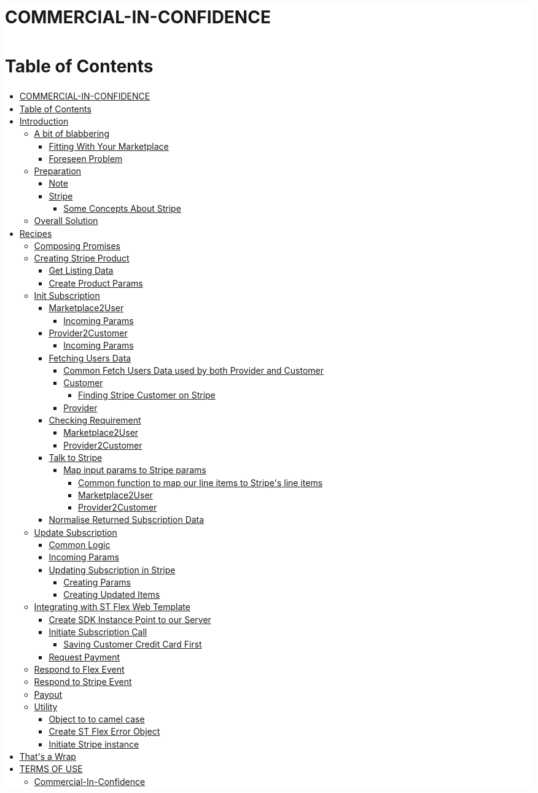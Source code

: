 # COMMERCIAL-IN-CONFIDENCE
# Table of Contents
- [COMMERCIAL-IN-CONFIDENCE](#commercial-in-confidence)
- [Table of Contents](#table-of-contents)
- [Introduction](#introduction)
  - [A bit of blabbering](#a-bit-of-blabbering)
    - [Fitting With Your Marketplace](#fitting-with-your-marketplace)
    - [Foreseen Problem](#foreseen-problem)
  - [Preparation](#preparation)
    - [Note](#note)
    - [Stripe](#stripe)
      - [Some Concepts About Stripe](#some-concepts-about-stripe)
  - [Overall Solution](#overall-solution)
- [Recipes](#recipes)
  - [Composing Promises](#composing-promises)
  - [Creating Stripe Product](#creating-stripe-product)
    - [Get Listing Data](#get-listing-data)
    - [Create Product Params](#create-product-params)
  - [Init Subscription](#init-subscription)
    - [Marketplace2User](#marketplace2user)
      - [Incoming Params](#incoming-params)
    - [Provider2Customer](#provider2customer)
      - [Incoming Params](#incoming-params-1)
    - [Fetching Users Data](#fetching-users-data)
      - [Common Fetch Users Data used by both Provider and Customer](#common-fetch-users-data-used-by-both-provider-and-customer)
      - [Customer](#customer)
        - [Finding Stripe Customer on Stripe](#finding-stripe-customer-on-stripe)
      - [Provider](#provider)
    - [Checking Requirement](#checking-requirement)
      - [Marketplace2User](#marketplace2user-1)
      - [Provider2Customer](#provider2customer-1)
    - [Talk to Stripe](#talk-to-stripe)
      - [Map input params to Stripe params](#map-input-params-to-stripe-params)
        - [Common function to map our line items to Stripe's line items](#common-function-to-map-our-line-items-to-stripes-line-items)
        - [Marketplace2User](#marketplace2user-2)
        - [Provider2Customer](#provider2customer-2)
    - [Normalise Returned Subscription Data](#normalise-returned-subscription-data)
  - [Update Subscription](#update-subscription)
    - [Common Logic](#common-logic)
    - [Incoming Params](#incoming-params-2)
    - [Updating Subscription in Stripe](#updating-subscription-in-stripe)
      - [Creating Params](#creating-params)
      - [Creating Updated Items](#creating-updated-items)
  - [Integrating with ST Flex Web Template](#integrating-with-st-flex-web-template)
    - [Create SDK Instance Point to our Server](#create-sdk-instance-point-to-our-server)
    - [Initiate Subscription Call](#initiate-subscription-call)
      - [Saving Customer Credit Card First](#saving-customer-credit-card-first)
    - [Request Payment](#request-payment)
  - [Respond to Flex Event](#respond-to-flex-event)
  - [Respond to Stripe Event](#respond-to-stripe-event)
  - [Payout](#payout)
  - [Utility](#utility)
    - [Object to to camel case](#object-to-to-camel-case)
    - [Create ST Flex Error Object](#create-st-flex-error-object)
    - [Initiate Stripe instance](#initiate-stripe-instance)
- [That's a Wrap](#thats-a-wrap)
- [TERMS OF USE](#terms-of-use)
  - [Commercial-In-Confidence](#commercial-in-confidence-1)